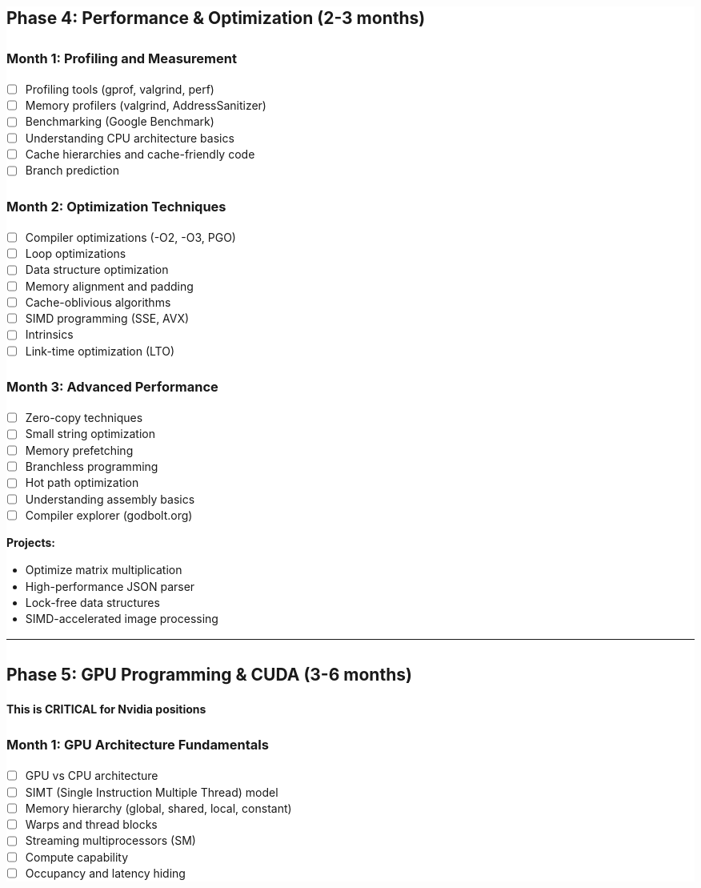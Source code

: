 
## Phase 4: Performance & Optimization (2-3 months)

### Month 1: Profiling and Measurement
- [ ] Profiling tools (gprof, valgrind, perf)
- [ ] Memory profilers (valgrind, AddressSanitizer)
- [ ] Benchmarking (Google Benchmark)
- [ ] Understanding CPU architecture basics
- [ ] Cache hierarchies and cache-friendly code
- [ ] Branch prediction

### Month 2: Optimization Techniques
- [ ] Compiler optimizations (-O2, -O3, PGO)
- [ ] Loop optimizations
- [ ] Data structure optimization
- [ ] Memory alignment and padding
- [ ] Cache-oblivious algorithms
- [ ] SIMD programming (SSE, AVX)
- [ ] Intrinsics
- [ ] Link-time optimization (LTO)

### Month 3: Advanced Performance
- [ ] Zero-copy techniques
- [ ] Small string optimization
- [ ] Memory prefetching
- [ ] Branchless programming
- [ ] Hot path optimization
- [ ] Understanding assembly basics
- [ ] Compiler explorer (godbolt.org)

**Projects:**
- Optimize matrix multiplication
- High-performance JSON parser
- Lock-free data structures
- SIMD-accelerated image processing

---

## Phase 5: GPU Programming & CUDA (3-6 months)

**This is CRITICAL for Nvidia positions**

### Month 1: GPU Architecture Fundamentals
- [ ] GPU vs CPU architecture
- [ ] SIMT (Single Instruction Multiple Thread) model
- [ ] Memory hierarchy (global, shared, local, constant)
- [ ] Warps and thread blocks
- [ ] Streaming multiprocessors (SM)
- [ ] Compute capability
- [ ] Occupancy and latency hiding
